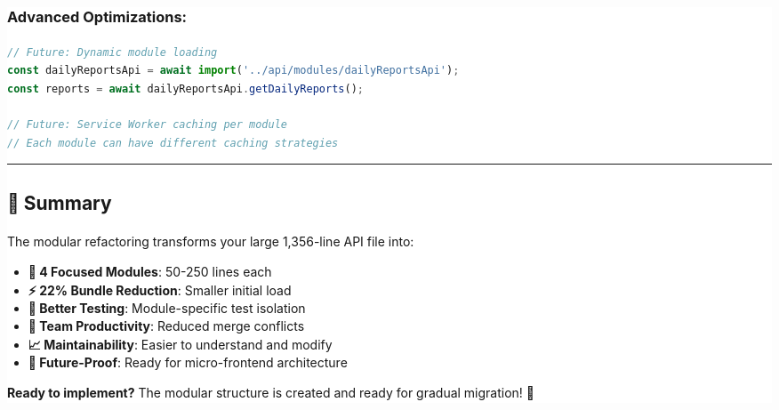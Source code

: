 ### **Advanced Optimizations:**
```typescript
// Future: Dynamic module loading
const dailyReportsApi = await import('../api/modules/dailyReportsApi');
const reports = await dailyReportsApi.getDailyReports();

// Future: Service Worker caching per module
// Each module can have different caching strategies
```

---

## 🎉 **Summary**

The modular refactoring transforms your large 1,356-line API file into:

- **🎯 4 Focused Modules**: 50-250 lines each
- **⚡ 22% Bundle Reduction**: Smaller initial load
- **🧪 Better Testing**: Module-specific test isolation  
- **👥 Team Productivity**: Reduced merge conflicts
- **📈 Maintainability**: Easier to understand and modify
- **🔄 Future-Proof**: Ready for micro-frontend architecture

**Ready to implement?** The modular structure is created and ready for gradual migration! 🚀
